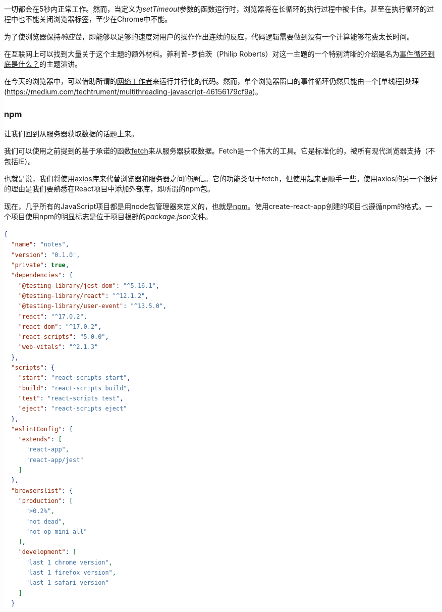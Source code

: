 
一切都会在5秒内正常工作。然而，当定义为<em>setTimeout</em>参数的函数运行时，浏览器将在长循环的执行过程中被卡住。甚至在执行循环的过程中也不能关闭浏览器标签，至少在Chrome中不能。


为了使浏览器保持<i>响应性</i>，即能够以足够的速度对用户的操作作出连续的反应，代码逻辑需要做到没有一个计算能够花费太长时间。


在互联网上可以找到大量关于这个主题的额外材料。菲利普-罗伯茨（Philip Roberts）对这一主题的一个特别清晰的介绍是名为[事件循环到底是什么？](https://www.youtube.com/watch?v=8aGhZQkoFbQ)的主题演讲。


在今天的浏览器中，可以借助所谓的[网络工作者](https://developer.mozilla.org/en-US/docs/Web/API/Web_Workers_API/Using_web_workers)来运行并行化的代码。然而，单个浏览器窗口的事件循环仍然只能由一个[单线程]处理(https://medium.com/techtrument/multithreading-javascript-46156179cf9a)。

### npm


 让我们回到从服务器获取数据的话题上来。


我们可以使用之前提到的基于承诺的函数[fetch](https://developer.mozilla.org/en-US/docs/Web/API/WindowOrWorkerGlobalScope/fetch)来从服务器获取数据。Fetch是一个伟大的工具。它是标准化的，被所有现代浏览器支持（不包括IE）。


 也就是说，我们将使用[axios](https://github.com/axios/axios)库来代替浏览器和服务器之间的通信。它的功能类似于fetch，但使用起来更顺手一些。使用axios的另一个很好的理由是我们要熟悉在React项目中添加外部库，即所谓的npm包</i>。


 现在，几乎所有的JavaScript项目都是用node包管理器来定义的，也就是[npm](https://docs.npmjs.com/getting-started/what-is-npm)。使用create-react-app创建的项目也遵循npm的格式。一个项目使用npm的明显标志是位于项目根部的<i>package.json</i>文件。

```json
{
  "name": "notes",
  "version": "0.1.0",
  "private": true,
  "dependencies": {
    "@testing-library/jest-dom": "^5.16.1",
    "@testing-library/react": "^12.1.2",
    "@testing-library/user-event": "^13.5.0",
    "react": "^17.0.2",
    "react-dom": "^17.0.2",
    "react-scripts": "5.0.0",
    "web-vitals": "^2.1.3"
  },
  "scripts": {
    "start": "react-scripts start",
    "build": "react-scripts build",
    "test": "react-scripts test",
    "eject": "react-scripts eject"
  },
  "eslintConfig": {
    "extends": [
      "react-app",
      "react-app/jest"
    ]
  },
  "browserslist": {
    "production": [
      ">0.2%",
      "not dead",
      "not op_mini all"
    ],
    "development": [
      "last 1 chrome version",
      "last 1 firefox version",
      "last 1 safari version"
    ]
  }
```